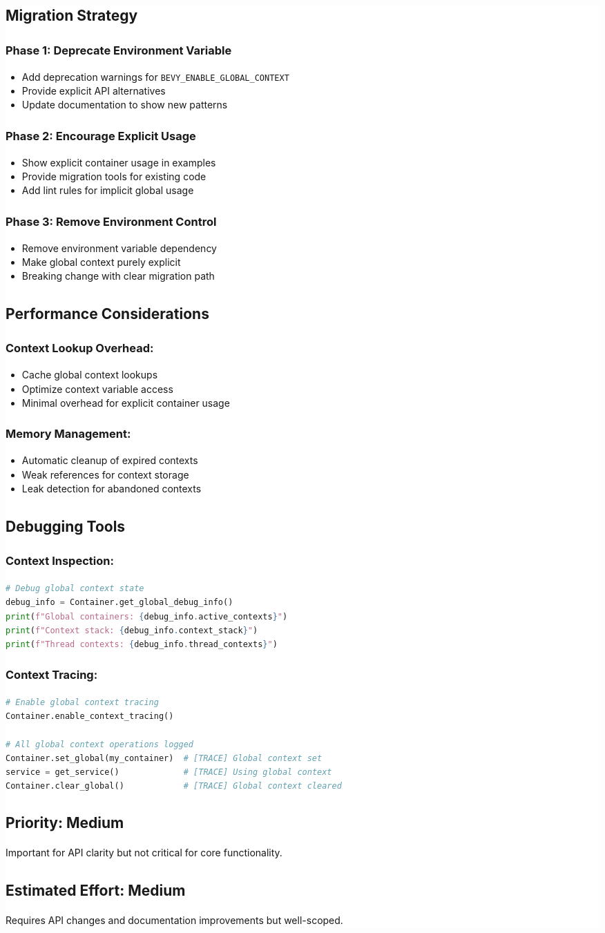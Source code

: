 ## Migration Strategy

### Phase 1: Deprecate Environment Variable
- Add deprecation warnings for `BEVY_ENABLE_GLOBAL_CONTEXT`
- Provide explicit API alternatives
- Update documentation to show new patterns

### Phase 2: Encourage Explicit Usage
- Show explicit container usage in examples
- Provide migration tools for existing code
- Add lint rules for implicit global usage

### Phase 3: Remove Environment Control
- Remove environment variable dependency
- Make global context purely explicit
- Breaking change with clear migration path

## Performance Considerations

### Context Lookup Overhead:
- Cache global context lookups
- Optimize context variable access
- Minimal overhead for explicit container usage

### Memory Management:
- Automatic cleanup of expired contexts
- Weak references for context storage
- Leak detection for abandoned contexts

## Debugging Tools

### Context Inspection:
```python
# Debug global context state
debug_info = Container.get_global_debug_info()
print(f"Global containers: {debug_info.active_contexts}")
print(f"Context stack: {debug_info.context_stack}")
print(f"Thread contexts: {debug_info.thread_contexts}")
```

### Context Tracing:
```python
# Enable global context tracing
Container.enable_context_tracing()

# All global context operations logged
Container.set_global(my_container)  # [TRACE] Global context set
service = get_service()             # [TRACE] Using global context
Container.clear_global()            # [TRACE] Global context cleared
```

## Priority: Medium
Important for API clarity but not critical for core functionality.

## Estimated Effort: Medium
Requires API changes and documentation improvements but well-scoped.
